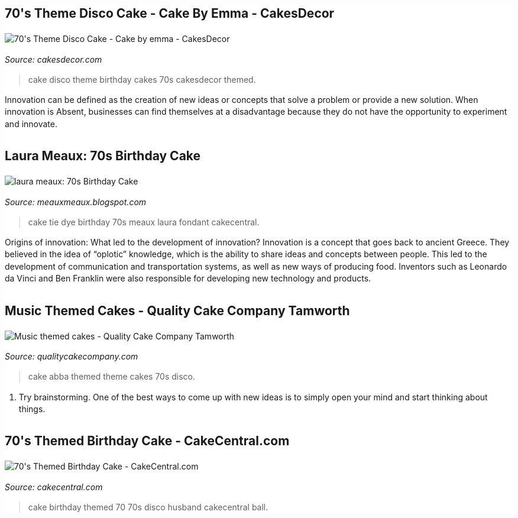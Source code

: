     
## 70&#039;s Theme Disco Cake - Cake By Emma - CakesDecor

<img loading=lazy src="https://pic.cakesdecor.com/m/yjsk2nwki2isoox85cdu.jpg" onerror="this.onerror=null;this.src='https://tse1.mm.bing.net/th?id=OIP.GY0cLe39zouoDBCDLBd23wHaJ3&amp;pid=15.1';" alt="70&#039;s Theme Disco Cake - Cake by emma - CakesDecor">

_Source: cakesdecor.com_

>cake disco theme birthday cakes 70s cakesdecor themed. 

	

Innovation can be defined as the creation of new ideas or concepts that solve a problem or provide a new solution. When innovation is Absent, businesses can find themselves at a disadvantage because they do not have the opportunity to experiment and innovate.

    
## Laura Meaux: 70s Birthday Cake

<img loading=lazy src="http://1.bp.blogspot.com/-HhC41n8rGoU/TjkcLxGWJLI/AAAAAAAAAcw/aMeEYYFZDkI/s1600/DSC07300.jpg" onerror="this.onerror=null;this.src='https://tse4.mm.bing.net/th?id=OIP.vTvY3UtNTJ1h0tb7m1_hEQHaJ4&amp;pid=15.1';" alt="laura meaux: 70s Birthday Cake">

_Source: meauxmeaux.blogspot.com_

>cake tie dye birthday 70s meaux laura fondant cakecentral. 

	

Origins of innovation: What led to the development of innovation?
Innovation is a concept that goes back to ancient Greece. They believed in the idea of “oplotic” knowledge, which is the ability to share ideas and concepts between people. This led to the development of communication and transportation systems, as well as new ways of producing food. Inventors such as Leonardo da Vinci and Ben Franklin were also responsible for developing new technology and products.

    
## Music Themed Cakes - Quality Cake Company Tamworth

<img loading=lazy src="https://w2d8a5y9.stackpathcdn.com/wp-content/uploads/2019/01/disco-abba-70s-1030x1030.jpg" onerror="this.onerror=null;this.src='https://tse4.mm.bing.net/th?id=OIP.hb6L4c2yHPFhM0SEBqbmbQHaHa&amp;pid=15.1';" alt="Music themed cakes - Quality Cake Company Tamworth">

_Source: qualitycakecompany.com_

>cake abba themed theme cakes 70s disco. 

	

1. Try brainstorming. One of the best ways to come up with new ideas is to simply open your mind and start thinking about things.

    
## 70&#039;s Themed Birthday Cake - CakeCentral.com

<img loading=lazy src="https://cdn001.cakecentral.com/gallery/2017/01/900_70s-themed-birthday-cake-947304wK9RX.JPG" onerror="this.onerror=null;this.src='https://tse3.mm.bing.net/th?id=OIP.JI9UNTo7JeP0G00BduVL_AHaJ4&amp;pid=15.1';" alt="70&#039;s Themed Birthday Cake - CakeCentral.com">

_Source: cakecentral.com_

>cake birthday themed 70 70s disco husband cakecentral ball. 

	
